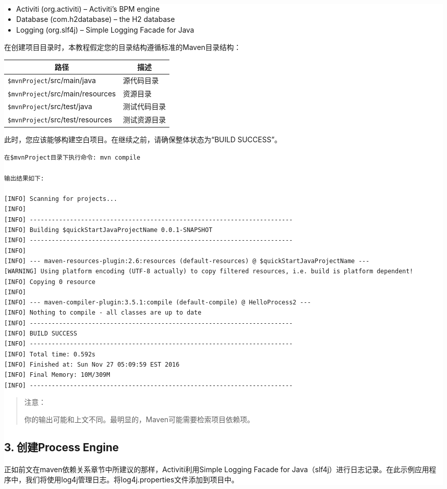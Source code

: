 - Activiti (org.activiti) – Activiti’s BPM engine
- Database (com.h2database) – the H2 database
- Logging (org.slf4j) – Simple Logging Facade for Java

在创建项目目录时，本教程假定您的目录结构遵循标准的Maven目录结构：

| 路径                             | 描述         |
| -------------------------------- | ------------ |
| `$mvnProject`/src/main/java      | 源代码目录   |
| `$mvnProject`/src/main/resources | 资源目录     |
| `$mvnProject`/src/test/java      | 测试代码目录 |
| `$mvnProject`/src/test/resources | 测试资源目录 |

此时，您应该能够构建空白项目。在继续之前，请确保整体状态为“BUILD SUCCESS”。

```
在$mvnProject目录下执行命令: mvn compile

输出结果如下:

[INFO] Scanning for projects...
[INFO]                                                                         
[INFO] ------------------------------------------------------------------------
[INFO] Building $quickStartJavaProjectName 0.0.1-SNAPSHOT
[INFO] ------------------------------------------------------------------------
[INFO] 
[INFO] --- maven-resources-plugin:2.6:resources (default-resources) @ $quickStartJavaProjectName ---
[WARNING] Using platform encoding (UTF-8 actually) to copy filtered resources, i.e. build is platform dependent!
[INFO] Copying 0 resource
[INFO] 
[INFO] --- maven-compiler-plugin:3.5.1:compile (default-compile) @ HelloProcess2 ---
[INFO] Nothing to compile - all classes are up to date
[INFO] ------------------------------------------------------------------------
[INFO] BUILD SUCCESS
[INFO] ------------------------------------------------------------------------
[INFO] Total time: 0.592s
[INFO] Finished at: Sun Nov 27 05:09:59 EST 2016
[INFO] Final Memory: 10M/309M
[INFO] ------------------------------------------------------------------------
```

> 注意：
>
> 你的输出可能和上文不同。最明显的，Maven可能需要检索项目依赖项。



## 3. 创建Process Engine

正如前文在maven依赖关系章节中所建议的那样，Activiti利用Simple Logging Facade for Java（slf4j）进行日志记录。在此示例应用程序中，我们将使用log4j管理日志。将log4j.properties文件添加到项目中。
